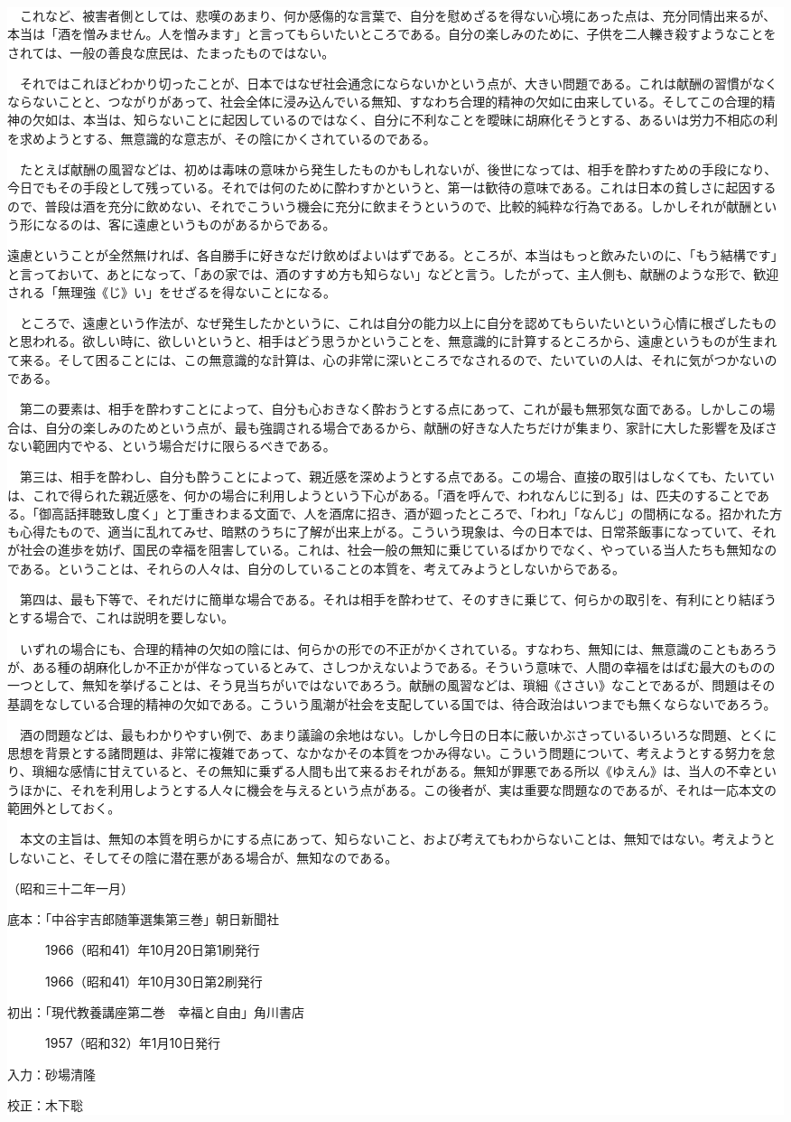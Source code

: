 　これなど、被害者側としては、悲嘆のあまり、何か感傷的な言葉で、自分を慰めざるを得ない心境にあった点は、充分同情出来るが、本当は「酒を憎みません。人を憎みます」と言ってもらいたいところである。自分の楽しみのために、子供を二人轢き殺すようなことをされては、一般の善良な庶民は、たまったものではない。

　それではこれほどわかり切ったことが、日本ではなぜ社会通念にならないかという点が、大きい問題である。これは献酬の習慣がなくならないことと、つながりがあって、社会全体に浸み込んでいる無知、すなわち合理的精神の欠如に由来している。そしてこの合理的精神の欠如は、本当は、知らないことに起因しているのではなく、自分に不利なことを曖昧に胡麻化そうとする、あるいは労力不相応の利を求めようとする、無意識的な意志が、その陰にかくされているのである。

　たとえば献酬の風習などは、初めは毒味の意味から発生したものかもしれないが、後世になっては、相手を酔わすための手段になり、今日でもその手段として残っている。それでは何のために酔わすかというと、第一は歓待の意味である。これは日本の貧しさに起因するので、普段は酒を充分に飲めない、それでこういう機会に充分に飲まそうというので、比較的純粋な行為である。しかしそれが献酬という形になるのは、客に遠慮というものがあるからである。

遠慮ということが全然無ければ、各自勝手に好きなだけ飲めばよいはずである。ところが、本当はもっと飲みたいのに、「もう結構です」と言っておいて、あとになって、「あの家では、酒のすすめ方も知らない」などと言う。したがって、主人側も、献酬のような形で、歓迎される「無理強《じ》い」をせざるを得ないことになる。

　ところで、遠慮という作法が、なぜ発生したかというに、これは自分の能力以上に自分を認めてもらいたいという心情に根ざしたものと思われる。欲しい時に、欲しいというと、相手はどう思うかということを、無意識的に計算するところから、遠慮というものが生まれて来る。そして困ることには、この無意識的な計算は、心の非常に深いところでなされるので、たいていの人は、それに気がつかないのである。

　第二の要素は、相手を酔わすことによって、自分も心おきなく酔おうとする点にあって、これが最も無邪気な面である。しかしこの場合は、自分の楽しみのためという点が、最も強調される場合であるから、献酬の好きな人たちだけが集まり、家計に大した影響を及ぼさない範囲内でやる、という場合だけに限らるべきである。

　第三は、相手を酔わし、自分も酔うことによって、親近感を深めようとする点である。この場合、直接の取引はしなくても、たいていは、これで得られた親近感を、何かの場合に利用しようという下心がある。「酒を呼んで、われなんじに到る」は、匹夫のすることである。「御高話拝聴致し度く」と丁重きわまる文面で、人を酒席に招き、酒が廻ったところで、「われ」「なんじ」の間柄になる。招かれた方も心得たもので、適当に乱れてみせ、暗黙のうちに了解が出来上がる。こういう現象は、今の日本では、日常茶飯事になっていて、それが社会の進歩を妨げ、国民の幸福を阻害している。これは、社会一般の無知に乗じているばかりでなく、やっている当人たちも無知なのである。ということは、それらの人々は、自分のしていることの本質を、考えてみようとしないからである。

　第四は、最も下等で、それだけに簡単な場合である。それは相手を酔わせて、そのすきに乗じて、何らかの取引を、有利にとり結ぼうとする場合で、これは説明を要しない。

　いずれの場合にも、合理的精神の欠如の陰には、何らかの形での不正がかくされている。すなわち、無知には、無意識のこともあろうが、ある種の胡麻化しか不正かが伴なっているとみて、さしつかえないようである。そういう意味で、人間の幸福をはばむ最大のものの一つとして、無知を挙げることは、そう見当ちがいではないであろう。献酬の風習などは、瑣細《ささい》なことであるが、問題はその基調をなしている合理的精神の欠如である。こういう風潮が社会を支配している国では、待合政治はいつまでも無くならないであろう。

　酒の問題などは、最もわかりやすい例で、あまり議論の余地はない。しかし今日の日本に蔽いかぶさっているいろいろな問題、とくに思想を背景とする諸問題は、非常に複雑であって、なかなかその本質をつかみ得ない。こういう問題について、考えようとする努力を怠り、瑣細な感情に甘えていると、その無知に乗ずる人間も出て来るおそれがある。無知が罪悪である所以《ゆえん》は、当人の不幸というほかに、それを利用しようとする人々に機会を与えるという点がある。この後者が、実は重要な問題なのであるが、それは一応本文の範囲外としておく。

　本文の主旨は、無知の本質を明らかにする点にあって、知らないこと、および考えてもわからないことは、無知ではない。考えようとしないこと、そしてその陰に潜在悪がある場合が、無知なのである。

（昭和三十二年一月）













底本：「中谷宇吉郎随筆選集第三巻」朝日新聞社

　　　1966（昭和41）年10月20日第1刷発行

　　　1966（昭和41）年10月30日第2刷発行

初出：「現代教養講座第二巻　幸福と自由」角川書店

　　　1957（昭和32）年1月10日発行

入力：砂場清隆

校正：木下聡
